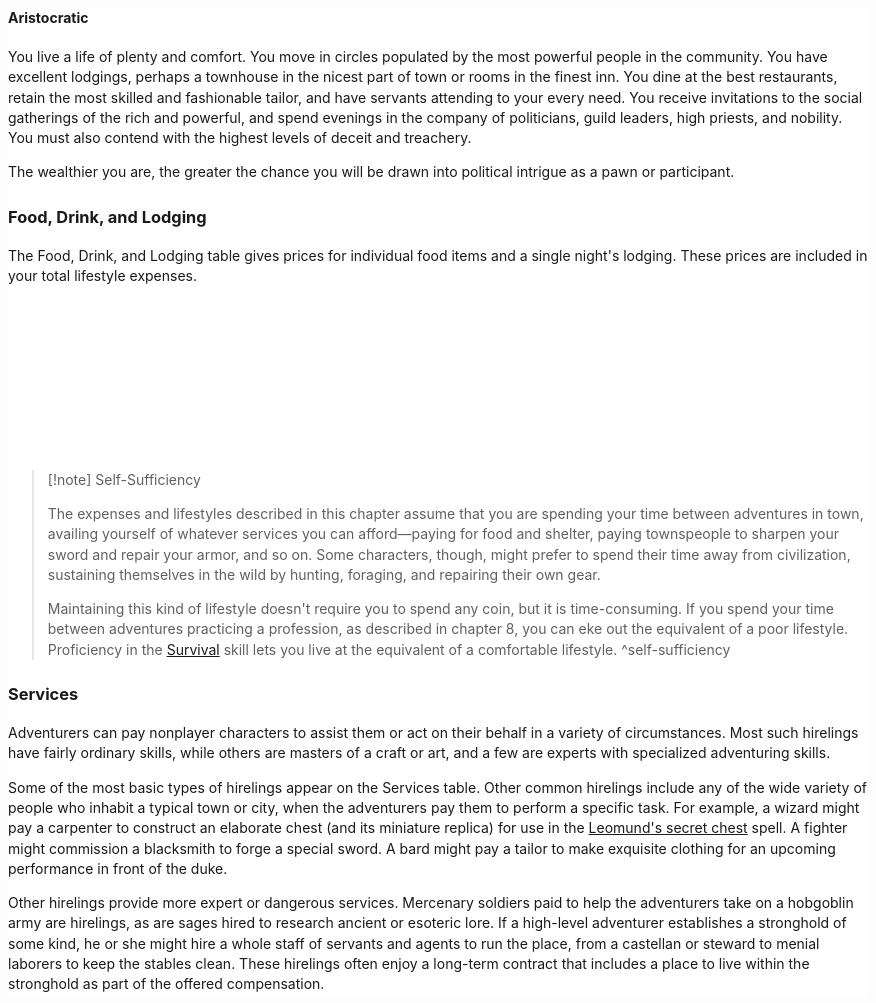 #### Aristocratic

You live a life of plenty and comfort. You move in circles populated by the most powerful people in the community. You have excellent lodgings, perhaps a townhouse in the nicest part of town or rooms in the finest inn. You dine at the best restaurants, retain the most skilled and fashionable tailor, and have servants attending to your every need. You receive invitations to the social gatherings of the rich and powerful, and spend evenings in the company of politicians, guild leaders, high priests, and nobility. You must also contend with the highest levels of deceit and treachery.

The wealthier you are, the greater the chance you will be drawn into political intrigue as a pawn or participant.

### Food, Drink, and Lodging

The Food, Drink, and Lodging table gives prices for individual food items and a single night's lodging. These prices are included in your total lifestyle expenses.

![Food, Drink, and Lodging](/3-Mechanics/CLI/tables/food-drink-and-lodging.md)

> [!note] Self-Sufficiency
> 
> The expenses and lifestyles described in this chapter assume that you are spending your time between adventures in town, availing yourself of whatever services you can afford—paying for food and shelter, paying townspeople to sharpen your sword and repair your armor, and so on. Some characters, though, might prefer to spend their time away from civilization, sustaining themselves in the wild by hunting, foraging, and repairing their own gear.
> 
> Maintaining this kind of lifestyle doesn't require you to spend any coin, but it is time-consuming. If you spend your time between adventures practicing a profession, as described in chapter 8, you can eke out the equivalent of a poor lifestyle. Proficiency in the [Survival](/3-Mechanics/CLI/rules/skills.md#Survival) skill lets you live at the equivalent of a comfortable lifestyle.
^self-sufficiency

### Services

Adventurers can pay nonplayer characters to assist them or act on their behalf in a variety of circumstances. Most such hirelings have fairly ordinary skills, while others are masters of a craft or art, and a few are experts with specialized adventuring skills.

Some of the most basic types of hirelings appear on the Services table. Other common hirelings include any of the wide variety of people who inhabit a typical town or city, when the adventurers pay them to perform a specific task. For example, a wizard might pay a carpenter to construct an elaborate chest (and its miniature replica) for use in the [Leomund's secret chest](/3-Mechanics/CLI/spells/leomunds-secret-chest.md) spell. A fighter might commission a blacksmith to forge a special sword. A bard might pay a tailor to make exquisite clothing for an upcoming performance in front of the duke.

Other hirelings provide more expert or dangerous services. Mercenary soldiers paid to help the adventurers take on a hobgoblin army are hirelings, as are sages hired to research ancient or esoteric lore. If a high-level adventurer establishes a stronghold of some kind, he or she might hire a whole staff of servants and agents to run the place, from a castellan or steward to menial laborers to keep the stables clean. These hirelings often enjoy a long-term contract that includes a place to live within the stronghold as part of the offered compensation.
